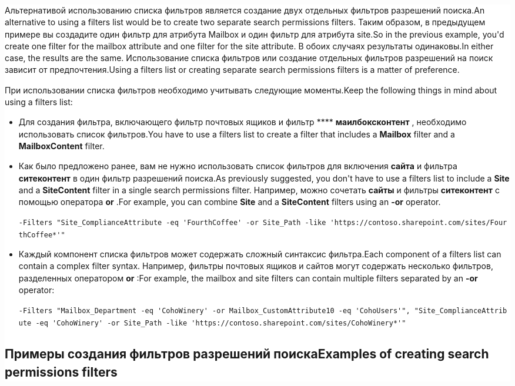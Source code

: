 <span data-ttu-id="54fcd-218">Альтернативой использованию списка фильтров является создание двух отдельных фильтров разрешений поиска.</span><span class="sxs-lookup"><span data-stu-id="54fcd-218">An alternative to using a filters list would be to create two separate search permissions filters.</span></span> <span data-ttu-id="54fcd-219">Таким образом, в предыдущем примере вы создадите один фильтр для атрибута Mailbox и один фильтр для атрибута site.</span><span class="sxs-lookup"><span data-stu-id="54fcd-219">So in the previous example, you'd create one filter for the mailbox attribute and one filter for the site attribute.</span></span> <span data-ttu-id="54fcd-220">В обоих случаях результаты одинаковы.</span><span class="sxs-lookup"><span data-stu-id="54fcd-220">In either case, the results are the same.</span></span> <span data-ttu-id="54fcd-221">Использование списка фильтров или создание отдельных фильтров разрешений на поиск зависит от предпочтения.</span><span class="sxs-lookup"><span data-stu-id="54fcd-221">Using a filters list or creating separate search permissions filters is a matter of preference.</span></span>

<span data-ttu-id="54fcd-222">При использовании списка фильтров необходимо учитывать следующие моменты.</span><span class="sxs-lookup"><span data-stu-id="54fcd-222">Keep the following things in mind about using a filters list:</span></span>

- <span data-ttu-id="54fcd-223">Для создания фильтра, включающего фильтр почтовых ящиков и фильтр \*\*\*\* **маилбоксконтент** , необходимо использовать список фильтров.</span><span class="sxs-lookup"><span data-stu-id="54fcd-223">You have to use a filters list to create a filter that includes a **Mailbox** filter and a **MailboxContent** filter.</span></span> 

- <span data-ttu-id="54fcd-224">Как было предложено ранее, вам не нужно использовать список фильтров для включения **сайта** и фильтра **ситеконтент** в один фильтр разрешений поиска.</span><span class="sxs-lookup"><span data-stu-id="54fcd-224">As previously suggested, you don't have to use a filters list to include a **Site** and a **SiteContent** filter in a single search permissions filter.</span></span> <span data-ttu-id="54fcd-225">Например, можно сочетать **сайты** и фильтры **ситеконтент** с помощью оператора **or** .</span><span class="sxs-lookup"><span data-stu-id="54fcd-225">For example, you can combine **Site** and a **SiteContent** filters using an **-or** operator.</span></span>

   ```
   -Filters "Site_ComplianceAttribute -eq 'FourthCoffee' -or Site_Path -like 'https://contoso.sharepoint.com/sites/FourthCoffee*'"
   ```

- <span data-ttu-id="54fcd-226">Каждый компонент списка фильтров может содержать сложный синтаксис фильтра.</span><span class="sxs-lookup"><span data-stu-id="54fcd-226">Each component of a filters list can contain a complex filter syntax.</span></span> <span data-ttu-id="54fcd-227">Например, фильтры почтовых ящиков и сайтов могут содержать несколько фильтров, разделенных оператором **or** :</span><span class="sxs-lookup"><span data-stu-id="54fcd-227">For example, the mailbox and site filters can contain multiple filters separated by an **-or** operator:</span></span>

   ```
   -Filters "Mailbox_Department -eq 'CohoWinery' -or Mailbox_CustomAttribute10 -eq 'CohoUsers'", "Site_ComplianceAttribute -eq 'CohoWinery' -or Site_Path -like 'https://contoso.sharepoint.com/sites/CohoWinery*'"
   ```

## <a name="examples-of-creating-search-permissions-filters"></a><span data-ttu-id="54fcd-228">Примеры создания фильтров разрешений поиска</span><span class="sxs-lookup"><span data-stu-id="54fcd-228">Examples of creating search permissions filters</span></span>
